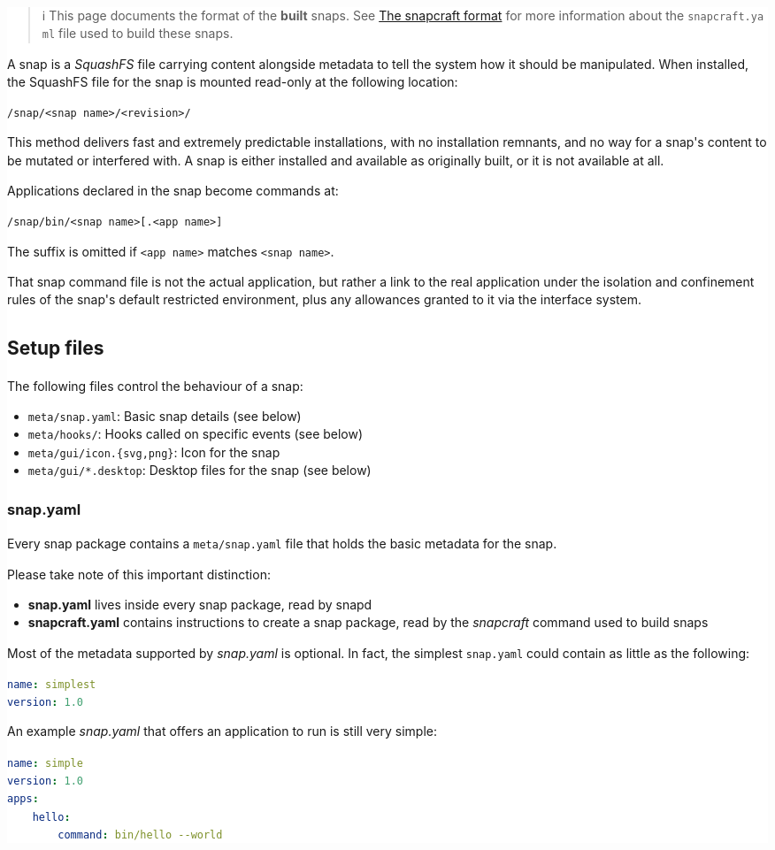 > :information_source: This page documents the format of the **built** snaps. See [The snapcraft format](/t/the-snapcraft-format/8337) for more information about the `snapcraft.yaml` file used to build these snaps. 

A snap is a *SquashFS* file carrying content alongside metadata to tell the system how it should be manipulated. When installed, the SquashFS file for the snap is mounted read-only at the following location:

`/snap/<snap name>/<revision>/`

This method delivers fast and extremely predictable installations, with no installation remnants, and no way for a snap's content to be mutated or interfered with. A snap is either installed and available as originally built, or it is not available at all.

Applications declared in the snap become commands at:

`/snap/bin/<snap name>[.<app name>]`

The suffix is omitted if `<app name>` matches `<snap name>`.

That snap command file is not the actual application, but rather a link to the real application under the isolation and confinement rules of the snap's default restricted environment, plus any allowances granted to it via the interface system.

<a name="files"></a>

## Setup files

The following files control the behaviour of a snap:

- `meta/snap.yaml`: Basic snap details (see below)
- `meta/hooks/`: Hooks called on specific events (see below)
- `meta/gui/icon.{svg,png}`: Icon for the snap
- `meta/gui/*.desktop`: Desktop files for the snap (see below)

<h3 id='heading--snapyaml'>snap.yaml</h3>

Every snap package contains a `meta/snap.yaml` file that holds the basic metadata for the snap.

Please take note of this important distinction:

- **snap.yaml** lives inside every snap package, read by snapd
- **snapcraft.yaml** contains instructions to create a snap package, read by the *snapcraft* command used to build snaps

Most of the metadata supported by _snap.yaml_ is optional. In fact, the simplest `snap.yaml` could contain as little as the following:

```yaml
name: simplest
version: 1.0
```

An example *snap.yaml* that offers an application to run is still very simple:

```yaml
name: simple
version: 1.0
apps:
    hello:
        command: bin/hello --world
```

